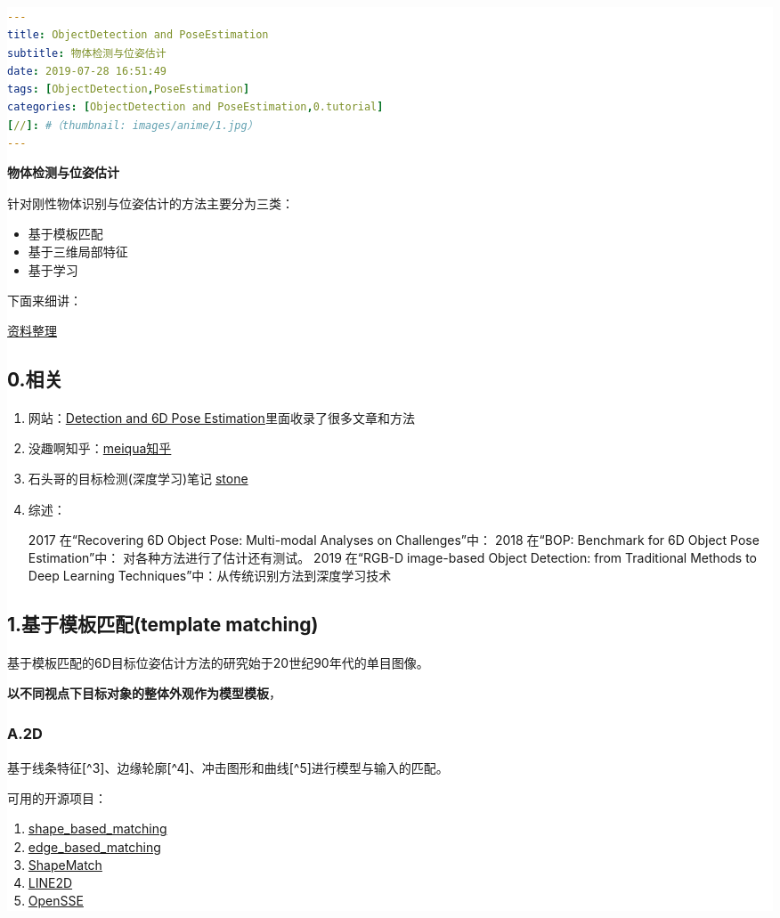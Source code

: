 ```yaml
---
title: ObjectDetection and PoseEstimation
subtitle: 物体检测与位姿估计
date: 2019-07-28 16:51:49
tags: [ObjectDetection,PoseEstimation]
categories: [ObjectDetection and PoseEstimation,0.tutorial]
[//]: #（thumbnail: images/anime/1.jpg）
---
```


**物体检测与位姿估计**

针对刚性物体识别与位姿估计的方法主要分为三类：

* 基于模板匹配
* 基于三维局部特征
* 基于学习



下面来细讲：

[资料整理](<https://github.com/littlebearsama/ObjectDetection>)

## 0.相关

1. 网站：[Detection and 6D Pose Estimation](<http://rkouskou.gitlab.io/research/6D_Object.html>)里面收录了很多文章和方法

2. 没趣啊知乎：[meiqua知乎](<https://zhuanlan.zhihu.com/p/35638736>)

3. 石头哥的目标检测(深度学习)笔记 [stone](<https://github.com/mensaochun/AwesomeDeepLearning/tree/master/ObjectDetection/summary>)

4. 综述：

   2017 在“Recovering 6D Object Pose: Multi-modal Analyses on Challenges”中：
   2018 在“BOP: Benchmark for 6D Object Pose Estimation”中：
   对各种方法进行了估计还有测试。
   2019 在“RGB-D image-based Object Detection: from Traditional Methods to Deep Learning Techniques”中：从传统识别方法到深度学习技术

## 1.基于模板匹配(template matching)

基于模板匹配的6D目标位姿估计方法的研究始于20世纪90年代的单目图像。

**以不同视点下目标对象的整体外观作为模型模板**，

### A.2D

基于线条特征[^3]、边缘轮廓[^4]、冲击图形和曲线[^5]进行模型与输入的匹配。

可用的开源项目：

1. [shape_based_matching](<https://github.com/meiqua/shape_based_matching>)
2. [edge_based_matching](<https://sourceforge.net/p/vision-for-vs/svn/102/tree/branches/edge_based_matching/>)
3. [ShapeMatch](<https://github.com/dmccskylove/ShapeMatch>)
4. [LINE2D](<https://github.com/imbinwang/LINE2D>)
5. [OpenSSE](<https://github.com/zddhub/opensse>)
